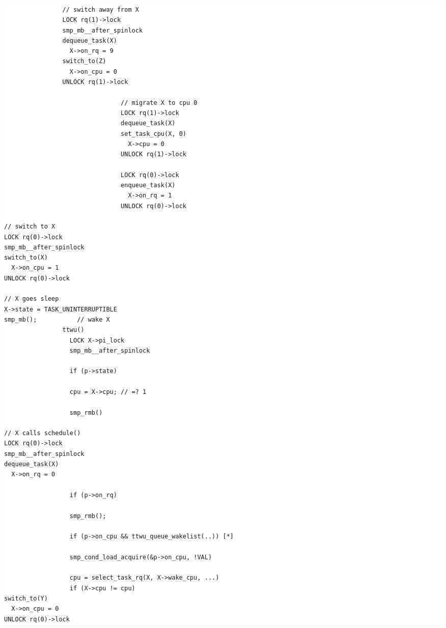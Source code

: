 					// switch away from X
					LOCK rq(1)->lock
					smp_mb__after_spinlock
					dequeue_task(X)
					  X->on_rq = 9
					switch_to(Z)
					  X->on_cpu = 0
					UNLOCK rq(1)->lock

									// migrate X to cpu 0
									LOCK rq(1)->lock
									dequeue_task(X)
									set_task_cpu(X, 0)
									  X->cpu = 0
									UNLOCK rq(1)->lock

									LOCK rq(0)->lock
									enqueue_task(X)
									  X->on_rq = 1
									UNLOCK rq(0)->lock

	// switch to X
	LOCK rq(0)->lock
	smp_mb__after_spinlock
	switch_to(X)
	  X->on_cpu = 1
	UNLOCK rq(0)->lock

	// X goes sleep
	X->state = TASK_UNINTERRUPTIBLE
	smp_mb();			// wake X
					ttwu()
					  LOCK X->pi_lock
					  smp_mb__after_spinlock

					  if (p->state)

					  cpu = X->cpu; // =? 1

					  smp_rmb()

	// X calls schedule()
	LOCK rq(0)->lock
	smp_mb__after_spinlock
	dequeue_task(X)
	  X->on_rq = 0

					  if (p->on_rq)

					  smp_rmb();

					  if (p->on_cpu && ttwu_queue_wakelist(..)) [*]

					  smp_cond_load_acquire(&p->on_cpu, !VAL)

					  cpu = select_task_rq(X, X->wake_cpu, ...)
					  if (X->cpu != cpu)
	switch_to(Y)
	  X->on_cpu = 0
	UNLOCK rq(0)->lock
